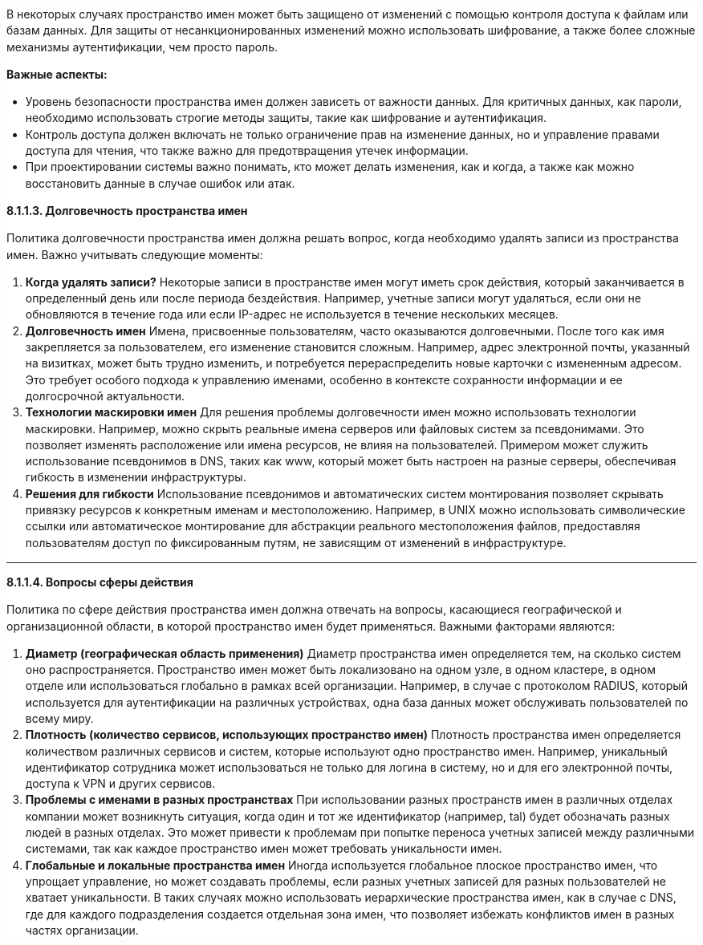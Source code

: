    В некоторых случаях пространство имен может быть защищено от изменений с помощью контроля доступа к файлам или базам данных. Для защиты от несанкционированных изменений можно использовать шифрование, а также более сложные механизмы аутентификации, чем просто пароль.

**Важные аспекты:**

- Уровень безопасности пространства имен должен зависеть от важности данных. Для критичных данных, как пароли, необходимо использовать строгие методы защиты, такие как шифрование и аутентификация.
- Контроль доступа должен включать не только ограничение прав на изменение данных, но и управление правами доступа для чтения, что также важно для предотвращения утечек информации.
- При проектировании системы важно понимать, кто может делать изменения, как и когда, а также как можно восстановить данные в случае ошибок или атак.

**8.1.1.3. Долговечность пространства имен**

Политика долговечности пространства имен должна решать вопрос, когда необходимо удалять записи из пространства имен. Важно учитывать следующие моменты:

1. **Когда удалять записи?** Некоторые записи в пространстве имен могут иметь срок действия, который заканчивается в определенный день или после периода бездействия. Например, учетные записи могут удаляться, если они не обновляются в течение года или если IP-адрес не используется в течение нескольких месяцев.
1. **Долговечность имен**
   Имена, присвоенные пользователям, часто оказываются долговечными. После того как имя закрепляется за пользователем, его изменение становится сложным. Например, адрес электронной почты, указанный на визитках, может быть трудно изменить, и потребуется перераспределить новые карточки с измененным адресом. Это требует особого подхода к управлению именами, особенно в контексте сохранности информации и ее долгосрочной актуальности.
1. **Технологии маскировки имен**
   Для решения проблемы долговечности имен можно использовать технологии маскировки. Например, можно скрыть реальные имена серверов или файловых систем за псевдонимами. Это позволяет изменять расположение или имена ресурсов, не влияя на пользователей. Примером может служить использование псевдонимов в DNS, таких как www, который может быть настроен на разные серверы, обеспечивая гибкость в изменении инфраструктуры.
1. **Решения для гибкости**
   Использование псевдонимов и автоматических систем монтирования позволяет скрывать привязку ресурсов к конкретным именам и местоположению. Например, в UNIX можно использовать символические ссылки или автоматическое монтирование для абстракции реального местоположения файлов, предоставляя пользователям доступ по фиксированным путям, не зависящим от изменений в инфраструктуре.
-----
**8.1.1.4. Вопросы сферы действия**

Политика по сфере действия пространства имен должна отвечать на вопросы, касающиеся географической и организационной области, в которой пространство имен будет применяться. Важными факторами являются:

1. **Диаметр (географическая область применения)**
   Диаметр пространства имен определяется тем, на сколько систем оно распространяется. Пространство имен может быть локализовано на одном узле, в одном кластере, в одном отделе или использоваться глобально в рамках всей организации. Например, в случае с протоколом RADIUS, который используется для аутентификации на различных устройствах, одна база данных может обслуживать пользователей по всему миру.
1. **Плотность (количество сервисов, использующих пространство имен)**
   Плотность пространства имен определяется количеством различных сервисов и систем, которые используют одно пространство имен. Например, уникальный идентификатор сотрудника может использоваться не только для логина в систему, но и для его электронной почты, доступа к VPN и других сервисов.
1. **Проблемы с именами в разных пространствах**
   При использовании разных пространств имен в различных отделах компании может возникнуть ситуация, когда один и тот же идентификатор (например, tal) будет обозначать разных людей в разных отделах. Это может привести к проблемам при попытке переноса учетных записей между различными системами, так как каждое пространство имен может требовать уникальности имен.
1. **Глобальные и локальные пространства имен**
   Иногда используется глобальное плоское пространство имен, что упрощает управление, но может создавать проблемы, если разных учетных записей для разных пользователей не хватает уникальности. В таких случаях можно использовать иерархические пространства имен, как в случае с DNS, где для каждого подразделения создается отдельная зона имен, что позволяет избежать конфликтов имен в разных частях организации.
